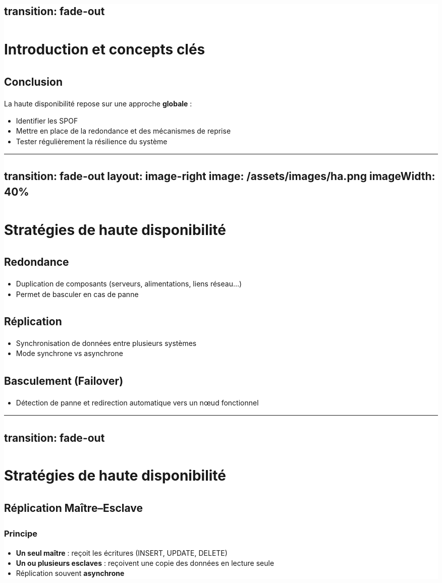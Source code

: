 transition: fade-out
---

# Introduction et concepts clés

## Conclusion

La haute disponibilité repose sur une approche **globale** :
- Identifier les SPOF
- Mettre en place de la redondance et des mécanismes de reprise
- Tester régulièrement la résilience du système

---
transition: fade-out
layout: image-right
image: /assets/images/ha.png
imageWidth: 40%
---

# Stratégies de haute disponibilité

## Redondance
- Duplication de composants (serveurs, alimentations, liens réseau…)
- Permet de basculer en cas de panne

## Réplication
- Synchronisation de données entre plusieurs systèmes
- Mode synchrone vs asynchrone

## Basculement (Failover)
- Détection de panne et redirection automatique vers un nœud fonctionnel

---
transition: fade-out
---

# Stratégies de haute disponibilité

## Réplication Maître–Esclave

### Principe
- **Un seul maître** : reçoit les écritures (INSERT, UPDATE, DELETE)
- **Un ou plusieurs esclaves** : reçoivent une copie des données en lecture seule
- Réplication souvent **asynchrone**

